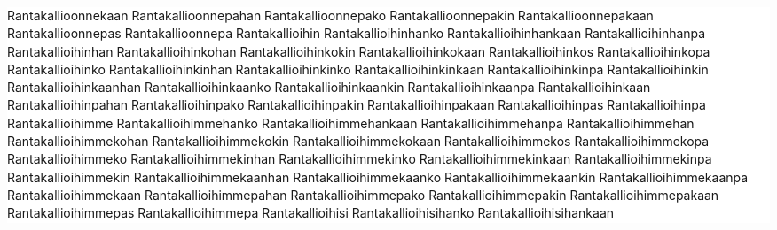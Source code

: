 Rantakallioonnekaan
Rantakallioonnepahan
Rantakallioonnepako
Rantakallioonnepakin
Rantakallioonnepakaan
Rantakallioonnepas
Rantakallioonnepa
Rantakallioihin
Rantakallioihinhanko
Rantakallioihinhankaan
Rantakallioihinhanpa
Rantakallioihinhan
Rantakallioihinkohan
Rantakallioihinkokin
Rantakallioihinkokaan
Rantakallioihinkos
Rantakallioihinkopa
Rantakallioihinko
Rantakallioihinkinhan
Rantakallioihinkinko
Rantakallioihinkinkaan
Rantakallioihinkinpa
Rantakallioihinkin
Rantakallioihinkaanhan
Rantakallioihinkaanko
Rantakallioihinkaankin
Rantakallioihinkaanpa
Rantakallioihinkaan
Rantakallioihinpahan
Rantakallioihinpako
Rantakallioihinpakin
Rantakallioihinpakaan
Rantakallioihinpas
Rantakallioihinpa
Rantakallioihimme
Rantakallioihimmehanko
Rantakallioihimmehankaan
Rantakallioihimmehanpa
Rantakallioihimmehan
Rantakallioihimmekohan
Rantakallioihimmekokin
Rantakallioihimmekokaan
Rantakallioihimmekos
Rantakallioihimmekopa
Rantakallioihimmeko
Rantakallioihimmekinhan
Rantakallioihimmekinko
Rantakallioihimmekinkaan
Rantakallioihimmekinpa
Rantakallioihimmekin
Rantakallioihimmekaanhan
Rantakallioihimmekaanko
Rantakallioihimmekaankin
Rantakallioihimmekaanpa
Rantakallioihimmekaan
Rantakallioihimmepahan
Rantakallioihimmepako
Rantakallioihimmepakin
Rantakallioihimmepakaan
Rantakallioihimmepas
Rantakallioihimmepa
Rantakallioihisi
Rantakallioihisihanko
Rantakallioihisihankaan